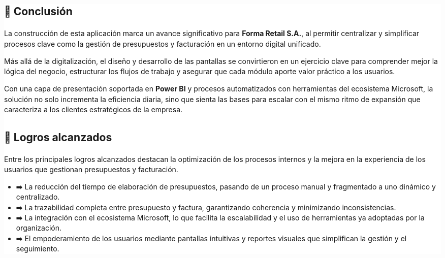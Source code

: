 <h2>🎯 Conclusión</h2>
<p>
  La construcción de esta aplicación marca un avance significativo para <strong>Forma Retail S.A.</strong>, al permitir centralizar y simplificar procesos clave como la gestión de presupuestos y facturación en un entorno digital unificado.
</p>
<p>
  Más allá de la digitalización, el diseño y desarrollo de las pantallas se convirtieron en un ejercicio clave para comprender mejor la lógica del negocio, estructurar los flujos de trabajo y asegurar que cada módulo aporte valor práctico a los usuarios.
</p>
<p>
  Con una capa de presentación soportada en <strong>Power BI</strong> y procesos automatizados con herramientas del ecosistema Microsoft, la solución no solo incrementa la eficiencia diaria, sino que sienta las bases para escalar con el mismo ritmo de expansión que caracteriza a los clientes estratégicos de la empresa.
</p>

<h2>🎯 Logros alcanzados</h2>
<p>
  Entre los principales logros alcanzados destacan la optimización de los procesos internos y la mejora en la experiencia de los usuarios que gestionan presupuestos y facturación.
</p>
<ul>
  <li>➡️ La reducción del tiempo de elaboración de presupuestos, pasando de un proceso manual y fragmentado a uno dinámico y centralizado.</li>  
  <li>➡️ La trazabilidad completa entre presupuesto y factura, garantizando coherencia y minimizando inconsistencias.</li>  
  <li>➡️ La integración con el ecosistema Microsoft, lo que facilita la escalabilidad y el uso de herramientas ya adoptadas por la organización.</li>  
  <li>➡️ El empoderamiento de los usuarios mediante pantallas intuitivas y reportes visuales que simplifican la gestión y el seguimiento.</li>  
</ul>

